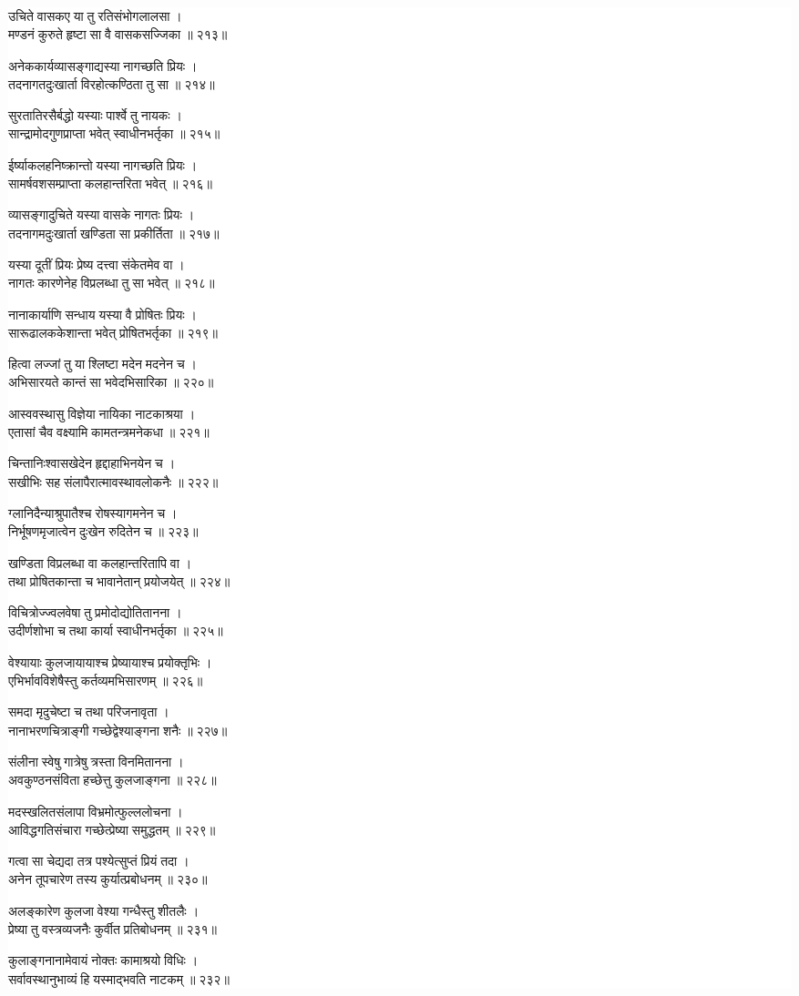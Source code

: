 उचिते वासकए या तु रतिसंभोगलालसा ।  
मण्डनं कुरुते हृष्टा सा वै वासकसज्जिका ॥ २१३॥  
  
अनेककार्यव्यासङ्गाद्यस्या नागच्छति प्रियः ।  
तदनागतदुःखार्ता विरहोत्कण्ठिता तु सा ॥ २१४॥  
  
सुरतातिरसैर्बद्धो यस्याः पार्श्वे तु नायकः ।  
सान्द्रामोदगुणप्राप्ता भवेत् स्वाधीनभर्तृका ॥ २१५॥  
  
ईर्ष्याकलहनिष्क्रान्तो यस्या नागच्छति प्रियः ।  
सामर्षवशसम्प्राप्ता कलहान्तरिता भवेत् ॥ २१६॥  
  
व्यासङ्गादुचिते यस्या वासके नागतः प्रियः ।  
तदनागमदुःखार्ता खण्डिता सा प्रकीर्तिता ॥ २१७॥  
  
यस्या दूतीं प्रियः प्रेष्य दत्त्वा संकेतमेव वा ।  
नागतः कारणेनेह विप्रलब्धा तु सा भवेत् ॥ २१८॥  
  
नानाकार्याणि सन्धाय यस्या वै प्रोषितः प्रियः ।  
सारूढालककेशान्ता भवेत् प्रोषितभर्तृका ॥ २१९॥  
  
हित्वा लज्जां तु या श्लिष्टा मदेन मदनेन च ।  
अभिसारयते कान्तं सा भवेदभिसारिका ॥ २२०॥  
  
आस्ववस्थासु विज्ञेया नायिका नाटकाश्रया ।  
एतासां चैव वक्ष्यामि कामतन्त्रमनेकधा ॥ २२१॥  
  
चिन्तानिःश्वासखेदेन हृद्दाहाभिनयेन च ।  
सखीभिः सह संलापैरात्मावस्थावलोकनैः ॥ २२२॥  
  
ग्लानिदैन्याश्रुपातैश्च रोषस्यागमनेन च ।  
निर्भूषणमृजात्वेन दुःखेन रुदितेन च ॥ २२३॥  
  
खण्डिता विप्रलब्धा वा कलहान्तरितापि वा ।  
तथा प्रोषितकान्ता च भावानेतान् प्रयोजयेत् ॥ २२४॥  
  
विचित्रोज्ज्वलवेषा तु प्रमोदोद्योतितानना ।  
उदीर्णशोभा च तथा कार्या स्वाधीनभर्तृका ॥ २२५॥  
  
वेश्यायाः कुलजायायाश्च प्रेष्यायाश्च प्रयोक्तृभिः ।  
एभिर्भावविशेषैस्तु कर्तव्यमभिसारणम् ॥ २२६॥  
  
समदा मृदुचेष्टा च तथा परिजनावृता ।  
नानाभरणचित्राङ्गी गच्छेद्वेश्याङ्गना शनैः ॥ २२७॥  
  
संलीना स्वेषु गात्रेषु त्रस्ता विनमितानना ।  
अवकुण्ठनसंविता हच्छेत्तु कुलजाङ्गना ॥ २२८॥  
  
मदस्खलितसंलापा विभ्रमोत्फुल्ललोचना ।  
आविद्धगतिसंचारा गच्छेत्प्रेष्या समुद्धतम् ॥ २२९॥  
  
गत्वा सा चेद्यदा तत्र पश्येत्सुप्तं प्रियं तदा ।  
अनेन तूपचारेण तस्य कुर्यात्प्रबोधनम् ॥ २३०॥  
  
अलङ्कारेण कुलजा वेश्या गन्धैस्तु शीतलैः ।  
प्रेष्या तु वस्त्रव्यजनैः कुर्वीत प्रतिबोधनम् ॥ २३१॥  
  
कुलाङ्गनानामेवायं नोक्तः कामाश्रयो विधिः ।  
सर्वावस्थानुभाव्यं हि यस्माद्भवति नाटकम् ॥ २३२॥  
  